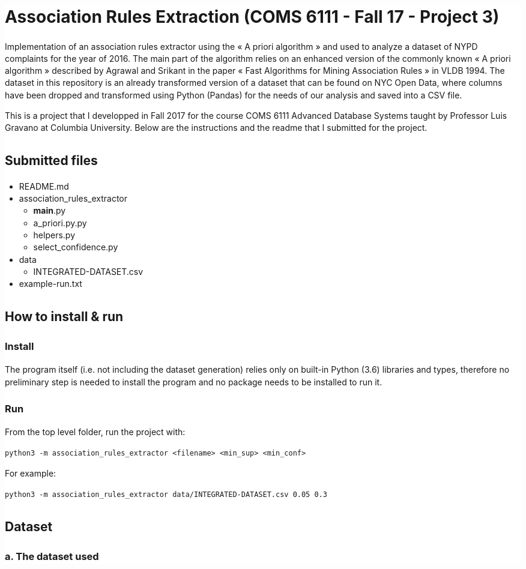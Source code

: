
# Association Rules Extraction (COMS 6111 - Fall 17 - Project 3)

Implementation of an association rules extractor using the « A priori algorithm » and used to analyze a dataset of NYPD complaints for the year of 2016. The main part of the algorithm relies on an enhanced version of the commonly known « A priori algorithm » described by Agrawal and Srikant in the paper « Fast Algorithms for Mining Association Rules » in VLDB 1994. The dataset in this repository is an already transformed version of a dataset that can be found on NYC Open Data, where columns have been dropped and transformed using Python (Pandas) for the needs of our analysis and saved into a CSV file.

This is a project that I developped in Fall 2017 for the course COMS 6111 Advanced Database Systems taught by Professor Luis Gravano at Columbia University.
Below are the instructions and the readme that I submitted for the project.

## Submitted files

* README.md
* association_rules_extractor
    * __main__.py
    * a_priori.py.py
    * helpers.py
    * select_confidence.py
* data
    * INTEGRATED-DATASET.csv
* example-run.txt

## How to install & run

### Install

The program itself (i.e. not including the dataset generation) relies only on built-in Python (3.6) libraries and types, therefore no preliminary step is needed to install the program and no package needs to be installed to run it.

### Run
From the top level folder, run the project with:
```
python3 -m association_rules_extractor <filename> <min_sup> <min_conf>
```
For example:
```
python3 -m association_rules_extractor data/INTEGRATED-DATASET.csv 0.05 0.3
```

## Dataset

### a. The dataset used
